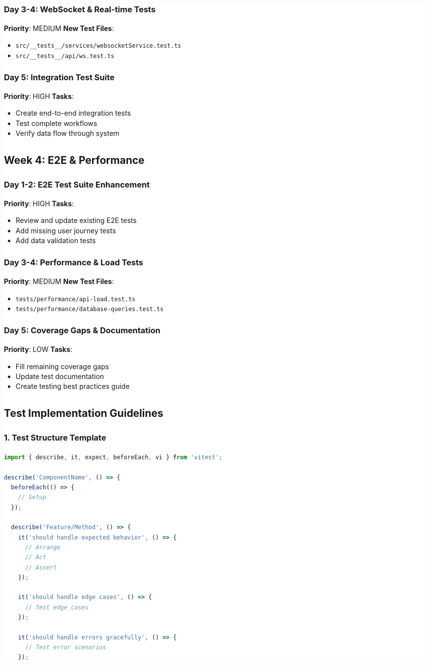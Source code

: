 ### Day 3-4: WebSocket & Real-time Tests
**Priority**: MEDIUM
**New Test Files**:
- `src/__tests__/services/websocketService.test.ts`
- `src/__tests__/api/ws.test.ts`

### Day 5: Integration Test Suite
**Priority**: HIGH
**Tasks**:
- Create end-to-end integration tests
- Test complete workflows
- Verify data flow through system

## Week 4: E2E & Performance

### Day 1-2: E2E Test Suite Enhancement
**Priority**: HIGH
**Tasks**:
- Review and update existing E2E tests
- Add missing user journey tests
- Add data validation tests

### Day 3-4: Performance & Load Tests
**Priority**: MEDIUM
**New Test Files**:
- `tests/performance/api-load.test.ts`
- `tests/performance/database-queries.test.ts`

### Day 5: Coverage Gaps & Documentation
**Priority**: LOW
**Tasks**:
- Fill remaining coverage gaps
- Update test documentation
- Create testing best practices guide

## Test Implementation Guidelines

### 1. Test Structure Template
```typescript
import { describe, it, expect, beforeEach, vi } from 'vitest';

describe('ComponentName', () => {
  beforeEach(() => {
    // Setup
  });

  describe('Feature/Method', () => {
    it('should handle expected behavior', () => {
      // Arrange
      // Act
      // Assert
    });

    it('should handle edge cases', () => {
      // Test edge cases
    });

    it('should handle errors gracefully', () => {
      // Test error scenarios
    });
```